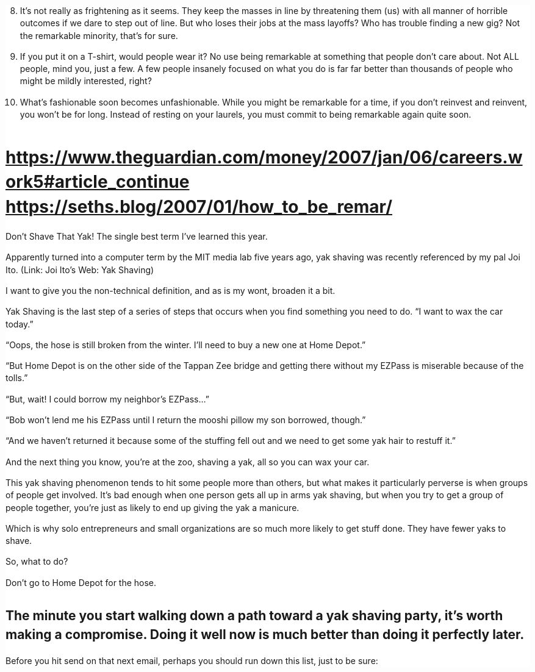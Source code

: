 8. It’s not
really as frightening as it seems. They keep the masses in line by
threatening them (us) with all manner of horrible outcomes if we dare
to step out of line. But who loses their jobs at the mass layoffs? Who
has trouble finding a new gig? Not the remarkable minority, that’s for
sure.

9. If you put it on a T-shirt, would people wear
it? No use being remarkable at something that people don’t care about.
Not ALL people, mind you, just a few. A few people insanely focused on
what you do is far far better than thousands of people who might be
mildly interested, right?

10. What’s fashionable soon
becomes unfashionable. While you might be remarkable for a time, if you
don’t reinvest and reinvent, you won’t be for long. Instead of resting
on your laurels, you must commit to being remarkable again quite soon.

https://www.theguardian.com/money/2007/jan/06/careers.work5#article_continue
https://seths.blog/2007/01/how_to_be_remar/
====================
Don’t Shave That Yak!
The single best term I’ve learned this year.

Apparently turned into a computer term by the MIT media lab five years ago, yak shaving was recently referenced by my pal Joi Ito. (Link: Joi Ito’s Web: Yak Shaving)

I want to give you the non-technical definition, and as is my wont, broaden it a bit.

Yak Shaving is the last step of a series of steps that occurs when you find something you need to do. “I want to wax the car today.”

“Oops, the hose is still broken from the winter. I’ll need to buy a new one at Home Depot.”

“But Home Depot is on the other side of the Tappan Zee bridge and getting there without my EZPass is miserable because of the tolls.”

“But, wait! I could borrow my neighbor’s EZPass…”

“Bob won’t lend me his EZPass until I return the mooshi pillow my son borrowed, though.”

“And we haven’t returned it because some of the stuffing fell out and we need to get some yak hair to restuff it.”

And the next thing you know, you’re at the zoo, shaving a yak, all so you can wax your car.

This yak shaving phenomenon tends to hit some people more than others, but what makes it particularly perverse is when groups of people get involved. It’s bad enough when one person gets all up in arms yak shaving, but when you try to get a group of people together, you’re just as likely to end up giving the yak a manicure.

Which is why solo entrepreneurs and small organizations are so much more likely to get stuff done. They have fewer yaks to shave.

So, what to do?

Don’t go to Home Depot for the hose.

The minute you start walking down a path toward a yak shaving party, it’s worth making a compromise. Doing it well now is much better than doing it perfectly later.
---
Before you hit send on that next email, perhaps you should run down this list, just to be sure:
